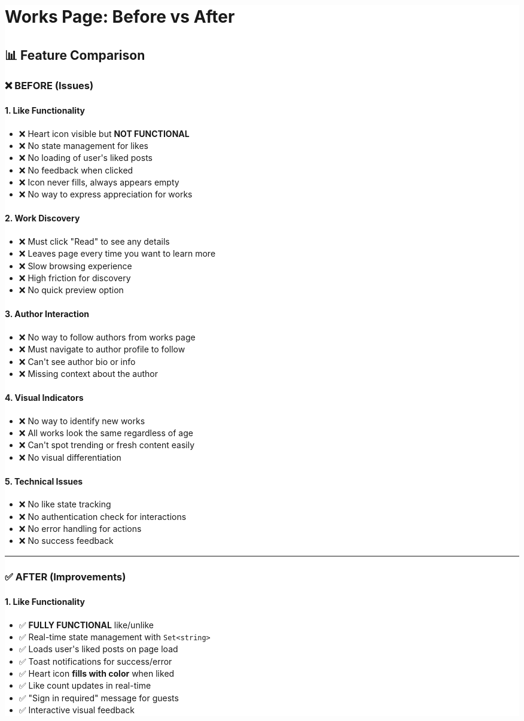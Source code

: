 # Works Page: Before vs After

## 📊 Feature Comparison

### ❌ **BEFORE (Issues)**

#### 1. **Like Functionality**

- ❌ Heart icon visible but **NOT FUNCTIONAL**
- ❌ No state management for likes
- ❌ No loading of user's liked posts
- ❌ No feedback when clicked
- ❌ Icon never fills, always appears empty
- ❌ No way to express appreciation for works

#### 2. **Work Discovery**

- ❌ Must click "Read" to see any details
- ❌ Leaves page every time you want to learn more
- ❌ Slow browsing experience
- ❌ High friction for discovery
- ❌ No quick preview option

#### 3. **Author Interaction**

- ❌ No way to follow authors from works page
- ❌ Must navigate to author profile to follow
- ❌ Can't see author bio or info
- ❌ Missing context about the author

#### 4. **Visual Indicators**

- ❌ No way to identify new works
- ❌ All works look the same regardless of age
- ❌ Can't spot trending or fresh content easily
- ❌ No visual differentiation

#### 5. **Technical Issues**

- ❌ No like state tracking
- ❌ No authentication check for interactions
- ❌ No error handling for actions
- ❌ No success feedback

---

### ✅ **AFTER (Improvements)**

#### 1. **Like Functionality**

- ✅ **FULLY FUNCTIONAL** like/unlike
- ✅ Real-time state management with `Set<string>`
- ✅ Loads user's liked posts on page load
- ✅ Toast notifications for success/error
- ✅ Heart icon **fills with color** when liked
- ✅ Like count updates in real-time
- ✅ "Sign in required" message for guests
- ✅ Interactive visual feedback
